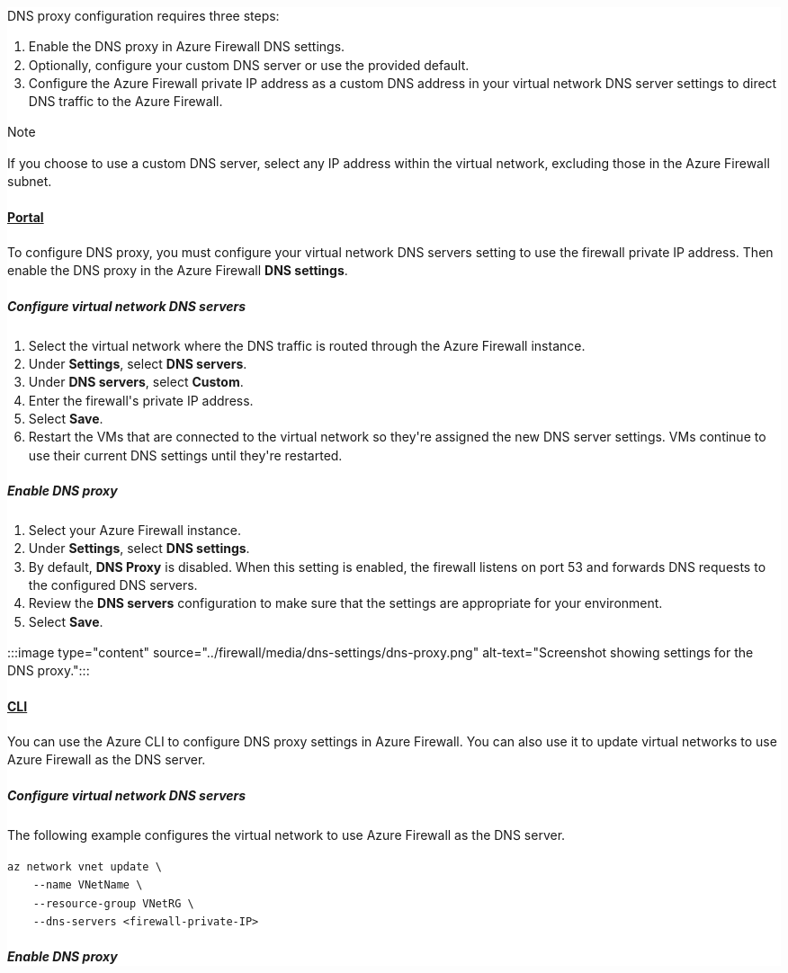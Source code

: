DNS proxy configuration requires three steps:
1. Enable the DNS proxy in Azure Firewall DNS settings.
2. Optionally, configure your custom DNS server or use the provided default.
3. Configure the Azure Firewall private IP address as a custom DNS address in your virtual network DNS server settings to direct DNS traffic to the Azure Firewall.
   
> [!NOTE]
>  If you choose to use a custom DNS server, select any IP address within the virtual network, excluding those in the Azure Firewall subnet.

#### [Portal](#tab/browser)

To configure DNS proxy, you must configure your virtual network DNS servers setting to use the firewall private IP address. Then enable the DNS proxy in the Azure Firewall **DNS settings**.

##### Configure virtual network DNS servers 

1. Select the virtual network where the DNS traffic is routed through the Azure Firewall instance.
2. Under **Settings**, select **DNS servers**.
3. Under **DNS servers**, select **Custom**.
4. Enter the firewall's private IP address.
5. Select **Save**.
6. Restart the VMs that are connected to the virtual network so they're assigned the new DNS server settings. VMs continue to use their current DNS settings until they're restarted.

##### Enable DNS proxy

1. Select your Azure Firewall instance.
2. Under **Settings**, select **DNS settings**.
3. By default, **DNS Proxy** is disabled. When this setting is enabled, the firewall listens on port 53 and forwards DNS requests to the configured DNS servers.
4. Review the **DNS servers** configuration to make sure that the settings are appropriate for your environment.
5. Select **Save**.

:::image type="content" source="../firewall/media/dns-settings/dns-proxy.png" alt-text="Screenshot showing settings for the DNS proxy.":::

#### [CLI](#tab/azure-devops-cli)

You can use the Azure CLI to configure DNS proxy settings in Azure Firewall. You can also use it to update virtual networks to use Azure Firewall as the DNS server.

##### Configure virtual network DNS servers

The following example configures the virtual network to use Azure Firewall as the DNS server.
 
```azurecli-interactive
az network vnet update \
    --name VNetName \ 
    --resource-group VNetRG \
    --dns-servers <firewall-private-IP>
```

##### Enable DNS proxy
